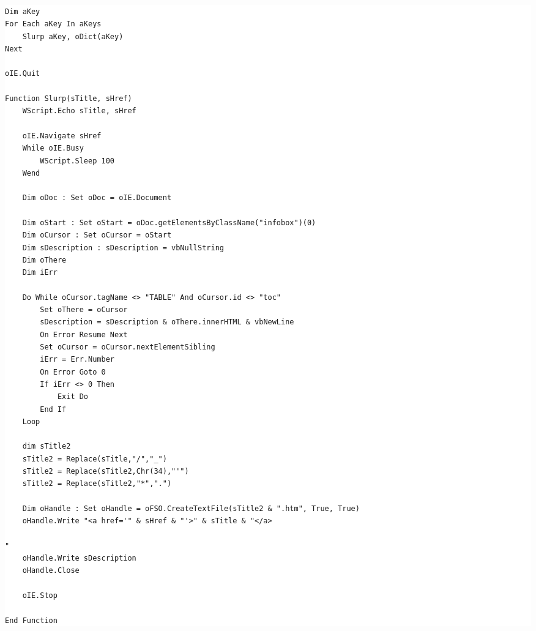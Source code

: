 ```vbscript
Dim aKey
For Each aKey In aKeys
	Slurp aKey, oDict(aKey)
Next

oIE.Quit

Function Slurp(sTitle, sHref)
	WScript.Echo sTitle, sHref
	
	oIE.Navigate sHref
	While oIE.Busy
		WScript.Sleep 100
	Wend
	
	Dim oDoc : Set oDoc = oIE.Document
	
	Dim oStart : Set oStart = oDoc.getElementsByClassName("infobox")(0)
	Dim oCursor : Set oCursor = oStart
	Dim sDescription : sDescription = vbNullString
	Dim oThere 
	Dim iErr
	
	Do While oCursor.tagName <> "TABLE" And oCursor.id <> "toc"
		Set oThere = oCursor
		sDescription = sDescription & oThere.innerHTML & vbNewLine
		On Error Resume Next 
		Set oCursor = oCursor.nextElementSibling
		iErr = Err.Number
		On Error Goto 0
		If iErr <> 0 Then
			Exit Do
		End If
	Loop
	
	dim sTitle2
	sTitle2 = Replace(sTitle,"/","_")
	sTitle2 = Replace(sTitle2,Chr(34),"'")
	sTitle2 = Replace(sTitle2,"*",".")
	
	Dim oHandle : Set oHandle = oFSO.CreateTextFile(sTitle2 & ".htm", True, True)
	oHandle.Write "<a href='" & sHref & "'>" & sTitle & "</a>

"
	oHandle.Write sDescription
	oHandle.Close
	
	oIE.Stop

End Function

```
